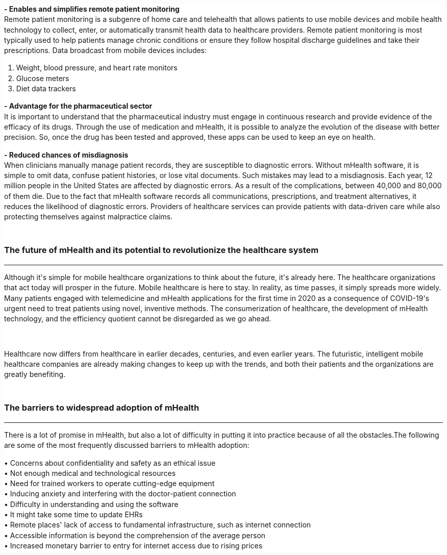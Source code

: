 **- Enables and simplifies remote patient monitoring**<br>
Remote patient monitoring is a subgenre of home care and telehealth that allows patients to use mobile devices and mobile health technology to collect, enter, or automatically transmit health data to healthcare providers. Remote patient monitoring is most typically used to help patients manage chronic conditions or ensure they follow hospital discharge guidelines and take their prescriptions. Data broadcast from mobile devices includes: <br>
1. Weight, blood pressure, and heart rate monitors<br>
2. Glucose meters<br>
3. Diet data trackers<br>

**- Advantage for the pharmaceutical sector**<br>
It is important to understand that the pharmaceutical industry must engage in continuous research and provide evidence of the efficacy of its drugs. Through the use of medication and mHealth, it is possible to analyze the evolution of the disease with better precision. So, once the drug has been tested and approved, these apps can be used to keep an eye on health.

**- Reduced chances of misdiagnosis**<br>
When clinicians manually manage patient records, they are susceptible to diagnostic errors. Without mHealth software, it is simple to omit data, confuse patient histories, or lose vital documents. Such mistakes may lead to a misdiagnosis. Each year, 12 million people in the United States are affected by diagnostic errors. As a result of the complications, between 40,000 and 80,000 of them die. Due to the fact that mHealth software records all communications, prescriptions, and treatment alternatives, it reduces the likelihood of diagnostic errors. Providers of healthcare services can provide patients with data-driven care while also protecting themselves against malpractice claims.<br>
<br>
### The future of mHealth and its potential to revolutionize the healthcare system
---

Although it's simple for mobile healthcare organizations to think about the future, it's already here. The healthcare organizations that act today will prosper in the future. Mobile healthcare is here to stay. In reality, as time passes, it simply spreads more widely. Many patients engaged with telemedicine and mHealth applications for the first time in 2020 as a consequence of COVID-19's urgent need to treat patients using novel, inventive methods. The consumerization of healthcare, the development of mHealth technology, and the efficiency quotient cannot be disregarded as we go ahead.

<iframe width="560" height="315" src="https://www.youtube.com/embed/9Hi8jm80uJI" title="YouTube video player" frameborder="0" allow="accelerometer; autoplay; clipboard-write; encrypted-media; gyroscope; picture-in-picture; web-share" allowfullscreen></iframe><br>

Healthcare now differs from healthcare in earlier decades, centuries, and even earlier years. The futuristic, intelligent mobile healthcare companies are already making changes to keep up with the trends, and both their patients and the organizations are greatly benefiting.<br><br>

### The barriers to widespread adoption of mHealth
---

There is a lot of promise in mHealth, but also a lot of difficulty in putting it into practice because of all the obstacles.The following are some of the most frequently discussed barriers to mHealth adoption: 

•	Concerns about confidentiality and safety as an ethical issue<br>
• Not enough medical and technological resources<br>
•	Need for trained workers to operate cutting-edge equipment<br>
•	Inducing anxiety and interfering with the doctor-patient connection<br>
• Difficulty in understanding and using the software<br>
• It might take some time to update EHRs<br>
• Remote places' lack of access to fundamental infrastructure, such as internet connection<br>
•	Accessible information is beyond the comprehension of the average person<br>
•	Increased monetary barrier to entry for internet access due to rising prices<br>
